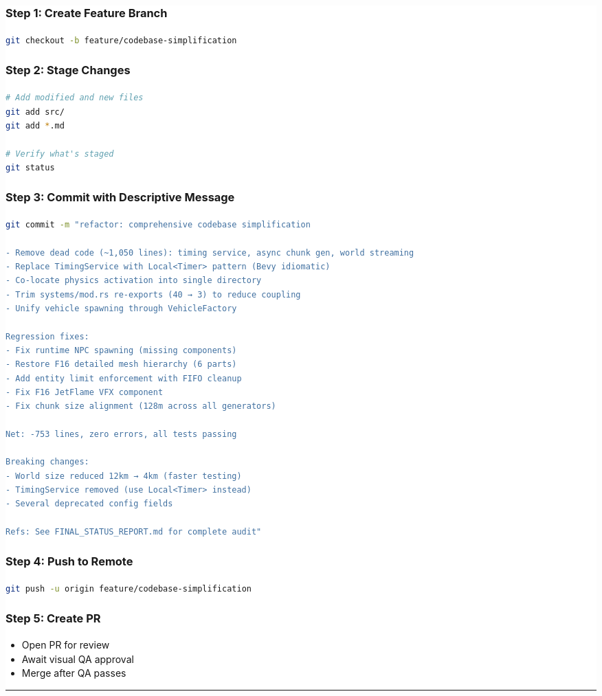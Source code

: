 ### Step 1: Create Feature Branch
```bash
git checkout -b feature/codebase-simplification
```

### Step 2: Stage Changes
```bash
# Add modified and new files
git add src/
git add *.md

# Verify what's staged
git status
```

### Step 3: Commit with Descriptive Message
```bash
git commit -m "refactor: comprehensive codebase simplification

- Remove dead code (~1,050 lines): timing service, async chunk gen, world streaming
- Replace TimingService with Local<Timer> pattern (Bevy idiomatic)
- Co-locate physics activation into single directory
- Trim systems/mod.rs re-exports (40 → 3) to reduce coupling
- Unify vehicle spawning through VehicleFactory

Regression fixes:
- Fix runtime NPC spawning (missing components)
- Restore F16 detailed mesh hierarchy (6 parts)
- Add entity limit enforcement with FIFO cleanup
- Fix F16 JetFlame VFX component
- Fix chunk size alignment (128m across all generators)

Net: -753 lines, zero errors, all tests passing

Breaking changes:
- World size reduced 12km → 4km (faster testing)
- TimingService removed (use Local<Timer> instead)
- Several deprecated config fields

Refs: See FINAL_STATUS_REPORT.md for complete audit"
```

### Step 4: Push to Remote
```bash
git push -u origin feature/codebase-simplification
```

### Step 5: Create PR
- Open PR for review
- Await visual QA approval
- Merge after QA passes

---
